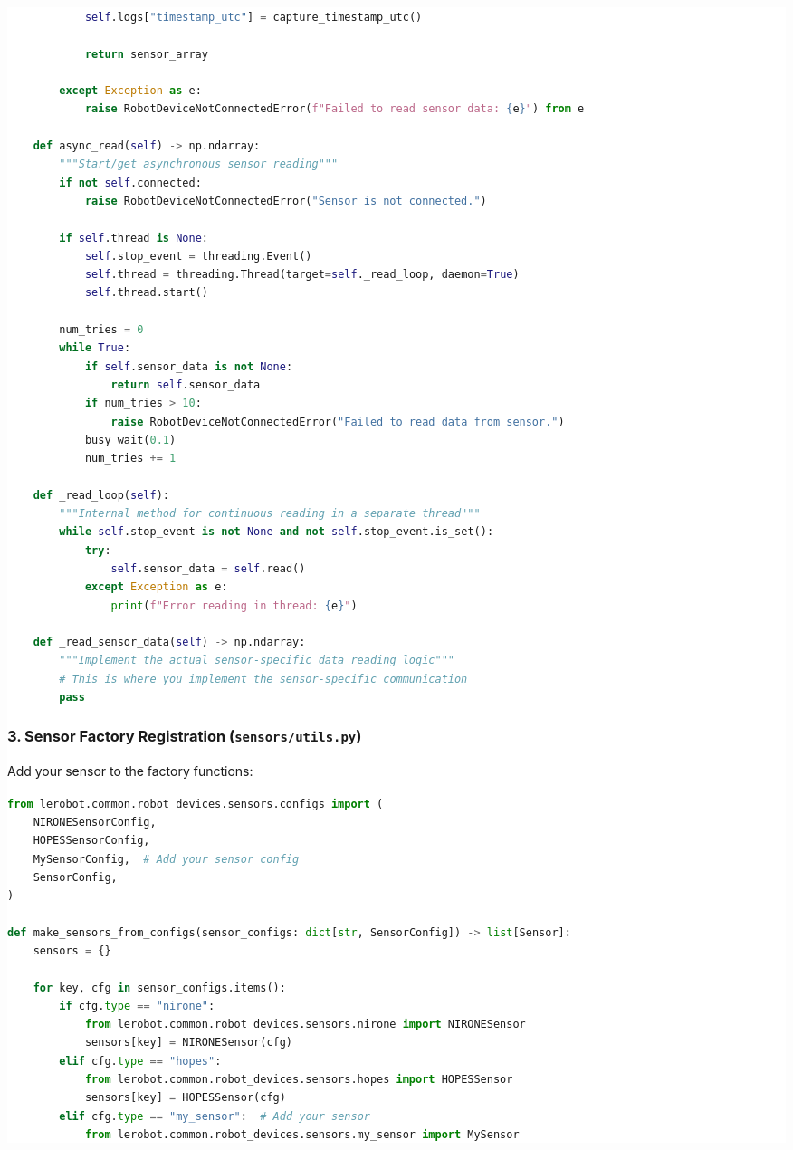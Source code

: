```python
            self.logs["timestamp_utc"] = capture_timestamp_utc()
            
            return sensor_array
            
        except Exception as e:
            raise RobotDeviceNotConnectedError(f"Failed to read sensor data: {e}") from e

    def async_read(self) -> np.ndarray:
        """Start/get asynchronous sensor reading"""
        if not self.connected:
            raise RobotDeviceNotConnectedError("Sensor is not connected.")
        
        if self.thread is None:
            self.stop_event = threading.Event()
            self.thread = threading.Thread(target=self._read_loop, daemon=True)
            self.thread.start()

        num_tries = 0
        while True:
            if self.sensor_data is not None:
                return self.sensor_data
            if num_tries > 10:
                raise RobotDeviceNotConnectedError("Failed to read data from sensor.")
            busy_wait(0.1)
            num_tries += 1

    def _read_loop(self):
        """Internal method for continuous reading in a separate thread"""
        while self.stop_event is not None and not self.stop_event.is_set():
            try:
                self.sensor_data = self.read()
            except Exception as e:
                print(f"Error reading in thread: {e}")

    def _read_sensor_data(self) -> np.ndarray:
        """Implement the actual sensor-specific data reading logic"""
        # This is where you implement the sensor-specific communication
        pass
```

### 3. Sensor Factory Registration (`sensors/utils.py`)

Add your sensor to the factory functions:

```python
from lerobot.common.robot_devices.sensors.configs import (
    NIRONESensorConfig,
    HOPESSensorConfig,
    MySensorConfig,  # Add your sensor config
    SensorConfig,
)

def make_sensors_from_configs(sensor_configs: dict[str, SensorConfig]) -> list[Sensor]:
    sensors = {}

    for key, cfg in sensor_configs.items():
        if cfg.type == "nirone":
            from lerobot.common.robot_devices.sensors.nirone import NIRONESensor
            sensors[key] = NIRONESensor(cfg)
        elif cfg.type == "hopes":
            from lerobot.common.robot_devices.sensors.hopes import HOPESSensor
            sensors[key] = HOPESSensor(cfg)
        elif cfg.type == "my_sensor":  # Add your sensor
            from lerobot.common.robot_devices.sensors.my_sensor import MySensor
```